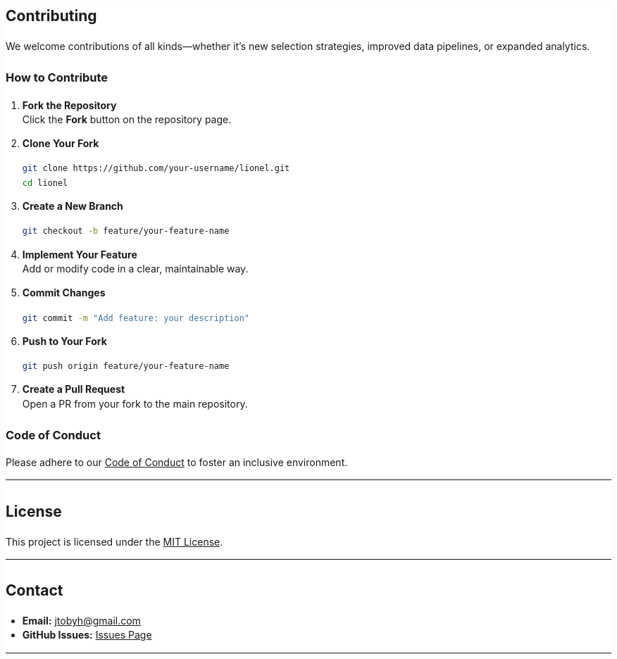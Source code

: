 
## Contributing

We welcome contributions of all kinds—whether it’s new selection strategies, improved data pipelines, or expanded analytics.

### How to Contribute

1. **Fork the Repository**  
   Click the **Fork** button on the repository page.

2. **Clone Your Fork**
   ```bash
   git clone https://github.com/your-username/lionel.git
   cd lionel
   ```

3. **Create a New Branch**
   ```bash
   git checkout -b feature/your-feature-name
   ```

4. **Implement Your Feature**  
   Add or modify code in a clear, maintainable way.

5. **Commit Changes**
   ```bash
   git commit -m "Add feature: your description"
   ```

6. **Push to Your Fork**
   ```bash
   git push origin feature/your-feature-name
   ```

7. **Create a Pull Request**  
   Open a PR from your fork to the main repository.

### Code of Conduct

Please adhere to our [Code of Conduct](CODE_OF_CONDUCT.md) to foster an inclusive environment.

---

## License

This project is licensed under the [MIT License](LICENSE).

---

## Contact

- **Email:** [jtobyh@gmail.com](mailto:jtobyh@gmail.com)
- **GitHub Issues:** [Issues Page](https://github.com/jth500/lionel/issues)

---
